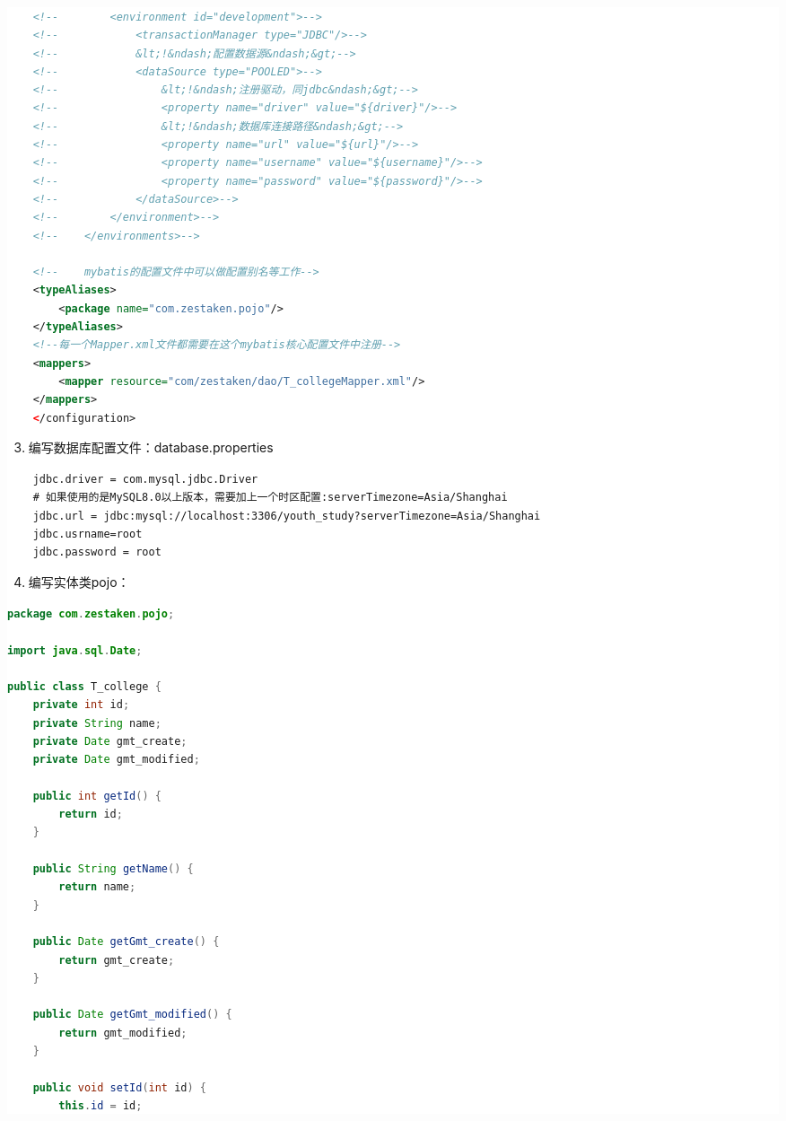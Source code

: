 ```xml
    <!--        <environment id="development">-->
    <!--            <transactionManager type="JDBC"/>-->
    <!--            &lt;!&ndash;配置数据源&ndash;&gt;-->
    <!--            <dataSource type="POOLED">-->
    <!--                &lt;!&ndash;注册驱动，同jdbc&ndash;&gt;-->
    <!--                <property name="driver" value="${driver}"/>-->
    <!--                &lt;!&ndash;数据库连接路径&ndash;&gt;-->
    <!--                <property name="url" value="${url}"/>-->
    <!--                <property name="username" value="${username}"/>-->
    <!--                <property name="password" value="${password}"/>-->
    <!--            </dataSource>-->
    <!--        </environment>-->
    <!--    </environments>-->

    <!--    mybatis的配置文件中可以做配置别名等工作-->
    <typeAliases>
        <package name="com.zestaken.pojo"/>
    </typeAliases>
    <!--每一个Mapper.xml文件都需要在这个mybatis核心配置文件中注册-->
    <mappers>
        <mapper resource="com/zestaken/dao/T_collegeMapper.xml"/>
    </mappers>
    </configuration>
```

3. 编写数据库配置文件：database.properties
```properties
    jdbc.driver = com.mysql.jdbc.Driver
    # 如果使用的是MySQL8.0以上版本，需要加上一个时区配置:serverTimezone=Asia/Shanghai
    jdbc.url = jdbc:mysql://localhost:3306/youth_study?serverTimezone=Asia/Shanghai
    jdbc.usrname=root
    jdbc.password = root
```

4. 编写实体类pojo：
```java
package com.zestaken.pojo;

import java.sql.Date;

public class T_college {
    private int id;
    private String name;
    private Date gmt_create;
    private Date gmt_modified;

    public int getId() {
        return id;
    }

    public String getName() {
        return name;
    }

    public Date getGmt_create() {
        return gmt_create;
    }

    public Date getGmt_modified() {
        return gmt_modified;
    }

    public void setId(int id) {
        this.id = id;
```